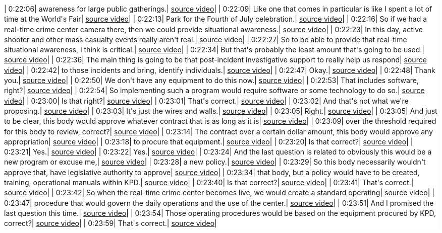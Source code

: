 | 0:22:06| awareness for large public gatherings.| [source video](https://archive.org/details/city-council-r-265-220712?start=1326)|
| 0:22:09| Like one that comes in particular is like I spent a lot of time at the World's Fair| [source video](https://archive.org/details/city-council-r-265-220712?start=1329)|
| 0:22:13| Park for the Fourth of July celebration.| [source video](https://archive.org/details/city-council-r-265-220712?start=1333)|
| 0:22:16| So if we had a real-time crime center camera there, then we could provide situational awareness.| [source video](https://archive.org/details/city-council-r-265-220712?start=1336)|
| 0:22:23| In this day, active shooter and other mass casualty events really aren't real.| [source video](https://archive.org/details/city-council-r-265-220712?start=1343)|
| 0:22:27| So to be able to provide that real-time situational awareness, I think is critical.| [source video](https://archive.org/details/city-council-r-265-220712?start=1347)|
| 0:22:34| But that's probably the least amount that's going to be used.| [source video](https://archive.org/details/city-council-r-265-220712?start=1354)|
| 0:22:36| The main thing is going to be that post-incident investigative support to really help us respond| [source video](https://archive.org/details/city-council-r-265-220712?start=1356)|
| 0:22:42| to those incidents and bring, identify individuals.| [source video](https://archive.org/details/city-council-r-265-220712?start=1362)|
| 0:22:47| Okay.| [source video](https://archive.org/details/city-council-r-265-220712?start=1367)|
| 0:22:48| Thank you.| [source video](https://archive.org/details/city-council-r-265-220712?start=1368)|
| 0:22:50| We don't have any equipment to do this now.| [source video](https://archive.org/details/city-council-r-265-220712?start=1370)|
| 0:22:53| That includes software, right?| [source video](https://archive.org/details/city-council-r-265-220712?start=1373)|
| 0:22:54| So implementing such a program would require software or some technology to do so.| [source video](https://archive.org/details/city-council-r-265-220712?start=1374)|
| 0:23:00| Is that right?| [source video](https://archive.org/details/city-council-r-265-220712?start=1380)|
| 0:23:01| That's correct.| [source video](https://archive.org/details/city-council-r-265-220712?start=1381)|
| 0:23:02| And that's not what we're proposing.| [source video](https://archive.org/details/city-council-r-265-220712?start=1382)|
| 0:23:03| It's just the wires and walls.| [source video](https://archive.org/details/city-council-r-265-220712?start=1383)|
| 0:23:05| Right.| [source video](https://archive.org/details/city-council-r-265-220712?start=1385)|
| 0:23:05| And just to be clear, this body would approve whatever contract that is as long as it is| [source video](https://archive.org/details/city-council-r-265-220712?start=1385)|
| 0:23:09| over the threshold required for this body to review, correct?| [source video](https://archive.org/details/city-council-r-265-220712?start=1389)|
| 0:23:14| The contract over a certain dollar amount, this body would approve any appropriation| [source video](https://archive.org/details/city-council-r-265-220712?start=1394)|
| 0:23:18| to procure that equipment.| [source video](https://archive.org/details/city-council-r-265-220712?start=1398)|
| 0:23:20| Is that correct?| [source video](https://archive.org/details/city-council-r-265-220712?start=1400)|
| 0:23:21| Yes.| [source video](https://archive.org/details/city-council-r-265-220712?start=1401)|
| 0:23:22| Yes.| [source video](https://archive.org/details/city-council-r-265-220712?start=1402)|
| 0:23:24| And the last question is related to obviously this would be a new program or excuse me,| [source video](https://archive.org/details/city-council-r-265-220712?start=1404)|
| 0:23:28| a new policy.| [source video](https://archive.org/details/city-council-r-265-220712?start=1408)|
| 0:23:29| So this body necessarily wouldn't approve that, have legislative authority to approve| [source video](https://archive.org/details/city-council-r-265-220712?start=1409)|
| 0:23:34| that body, but a policy would have to be created, training, operational manuals within KPD.| [source video](https://archive.org/details/city-council-r-265-220712?start=1414)|
| 0:23:40| Is that correct?| [source video](https://archive.org/details/city-council-r-265-220712?start=1420)|
| 0:23:41| That's correct.| [source video](https://archive.org/details/city-council-r-265-220712?start=1421)|
| 0:23:42| So when the real-time crime center becomes live, we would create a standard operating| [source video](https://archive.org/details/city-council-r-265-220712?start=1422)|
| 0:23:47| procedure that would govern the daily operations and the use of the center.| [source video](https://archive.org/details/city-council-r-265-220712?start=1427)|
| 0:23:51| And I promised the last question this time.| [source video](https://archive.org/details/city-council-r-265-220712?start=1431)|
| 0:23:54| Those operating procedures would be based on the equipment procured by KPD, correct?| [source video](https://archive.org/details/city-council-r-265-220712?start=1434)|
| 0:23:59| That's correct.| [source video](https://archive.org/details/city-council-r-265-220712?start=1439)|